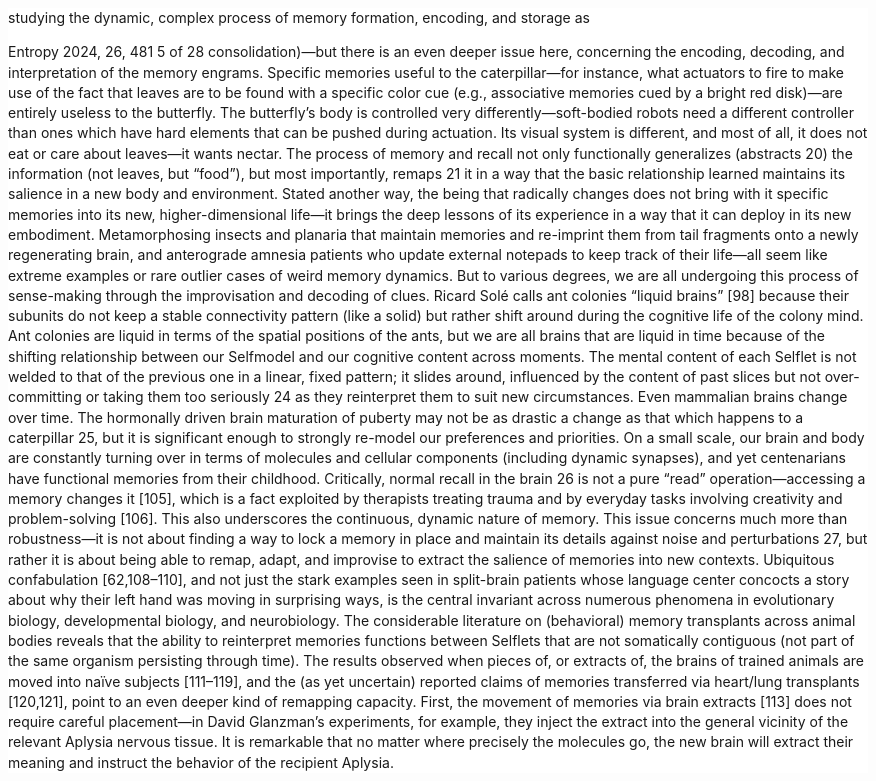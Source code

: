 studying the dynamic, complex process of memory formation, encoding, and storage as

Entropy 2024, 26, 481
5 of 28
consolidation)—but there is an even deeper issue here, concerning the encoding, decoding,
and interpretation of the memory engrams.
Specific memories useful to the caterpillar—for instance, what actuators to fire to make
use of the fact that leaves are to be found with a specific color cue (e.g., associative memories
cued by a bright red disk)—are entirely useless to the butterfly. The butterfly’s body is
controlled very differently—soft-bodied robots need a different controller than ones which
have hard elements that can be pushed during actuation. Its visual system is different, and
most of all, it does not eat or care about leaves—it wants nectar. The process of memory and
recall not only functionally generalizes (abstracts
20) the information (not leaves, but “food”),
but most importantly, remaps
21 it in a way that the basic relationship learned maintains
its salience in a new body and environment. Stated another way, the being that radically
changes does not bring with it specific memories into its new, higher-dimensional life—it
brings the deep lessons of its experience in a way that it can deploy in its new embodiment.
Metamorphosing insects and planaria that maintain memories and re-imprint them
from tail fragments onto a newly regenerating brain, and anterograde amnesia patients
who update external notepads to keep track of their life—all seem like extreme examples or
rare outlier cases of weird memory dynamics. But to various degrees, we are all undergoing
this process of sense-making through the improvisation and decoding of clues. Ricard
Solé calls ant colonies “liquid brains” [98] because their subunits do not keep a stable
connectivity pattern (like a solid) but rather shift around during the cognitive life of the
colony mind. Ant colonies are liquid in terms of the spatial positions of the ants, but we
are all brains that are liquid in time because of the shifting relationship between our Selfmodel and our cognitive content across moments. The mental content of each Selflet is not
welded to that of the previous one in a linear, fixed pattern; it slides around, influenced
by the content of past slices but not over-committing or taking them too seriously
24 as they
reinterpret them to suit new circumstances.
Even mammalian brains change over time. The hormonally driven brain maturation
of puberty may not be as drastic a change as that which happens to a caterpillar
25, but
it is significant enough to strongly re-model our preferences and priorities. On a small
scale, our brain and body are constantly turning over in terms of molecules and cellular
components (including dynamic synapses), and yet centenarians have functional memories from their childhood. Critically, normal recall in the brain
26 is not a pure “read”
operation—accessing a memory changes it [105], which is a fact exploited by therapists
treating trauma and by everyday tasks involving creativity and problem-solving [106]. This
also underscores the continuous, dynamic nature of memory. This issue concerns much
more than robustness—it is not about finding a way to lock a memory in place and maintain
its details against noise and perturbations
27, but rather it is about being able to remap,
adapt, and improvise to extract the salience of memories into new contexts. Ubiquitous
confabulation [62,108–110], and not just the stark examples seen in split-brain patients
whose language center concocts a story about why their left hand was moving in surprising ways, is the central invariant across numerous phenomena in evolutionary biology,
developmental biology, and neurobiology.
The considerable literature on (behavioral) memory transplants across animal bodies
reveals that the ability to reinterpret memories functions between Selflets that are not
somatically contiguous (not part of the same organism persisting through time). The results
observed when pieces of, or extracts of, the brains of trained animals are moved into naïve
subjects [111–119], and the (as yet uncertain) reported claims of memories transferred via
heart/lung transplants [120,121], point to an even deeper kind of remapping capacity. First,
the movement of memories via brain extracts [113] does not require careful placement—in
David Glanzman’s experiments, for example, they inject the extract into the general vicinity
of the relevant Aplysia nervous tissue. It is remarkable that no matter where precisely the
molecules go, the new brain will extract their meaning and instruct the behavior of the
recipient Aplysia.
